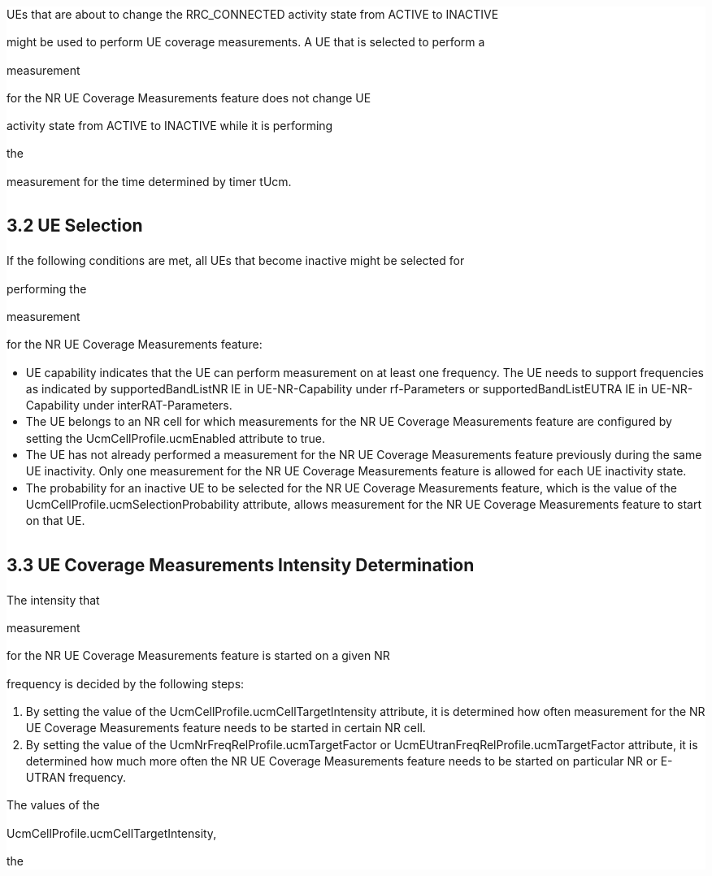 UEs that are about to change the RRC\_CONNECTED activity state from ACTIVE to INACTIVE

might be used to perform UE coverage measurements. A UE that is selected to perform a

measurement

for the NR UE Coverage Measurements feature does not change UE

activity state from ACTIVE to INACTIVE while it is performing

the

measurement for the time determined by timer tUcm.

## 3.2 UE Selection

If the following conditions are met, all UEs that become inactive might be selected for

performing the

measurement

for the NR UE Coverage Measurements feature:

- UE capability indicates that the UE can perform measurement on at least one frequency. The UE needs to support frequencies as indicated by supportedBandListNR IE in UE-NR-Capability under rf-Parameters or supportedBandListEUTRA IE in UE-NR-Capability under interRAT-Parameters.
- The UE belongs to an NR cell for which measurements for the NR UE Coverage Measurements feature are configured by setting the UcmCellProfile.ucmEnabled attribute to true.
- The UE has not already performed a measurement for the NR UE Coverage Measurements feature previously during the same UE inactivity. Only one measurement for the NR UE Coverage Measurements feature is allowed for each UE inactivity state.
- The probability for an inactive UE to be selected for the NR UE Coverage Measurements feature, which is the value of the UcmCellProfile.ucmSelectionProbability attribute, allows measurement for the NR UE Coverage Measurements feature to start on that UE.

## 3.3 UE Coverage Measurements Intensity Determination

The intensity that

measurement

for the NR UE Coverage Measurements feature is started on a given NR

frequency is decided by the following steps:

1. By setting the value of the UcmCellProfile.ucmCellTargetIntensity attribute, it is determined how often measurement for the NR UE Coverage Measurements feature needs to be started in certain NR cell.
2. By setting the value of the UcmNrFreqRelProfile.ucmTargetFactor or UcmEUtranFreqRelProfile.ucmTargetFactor attribute, it is determined how much more often the NR UE Coverage Measurements feature needs to be started on particular NR or E-UTRAN frequency.

The values of the

UcmCellProfile.ucmCellTargetIntensity,

the

